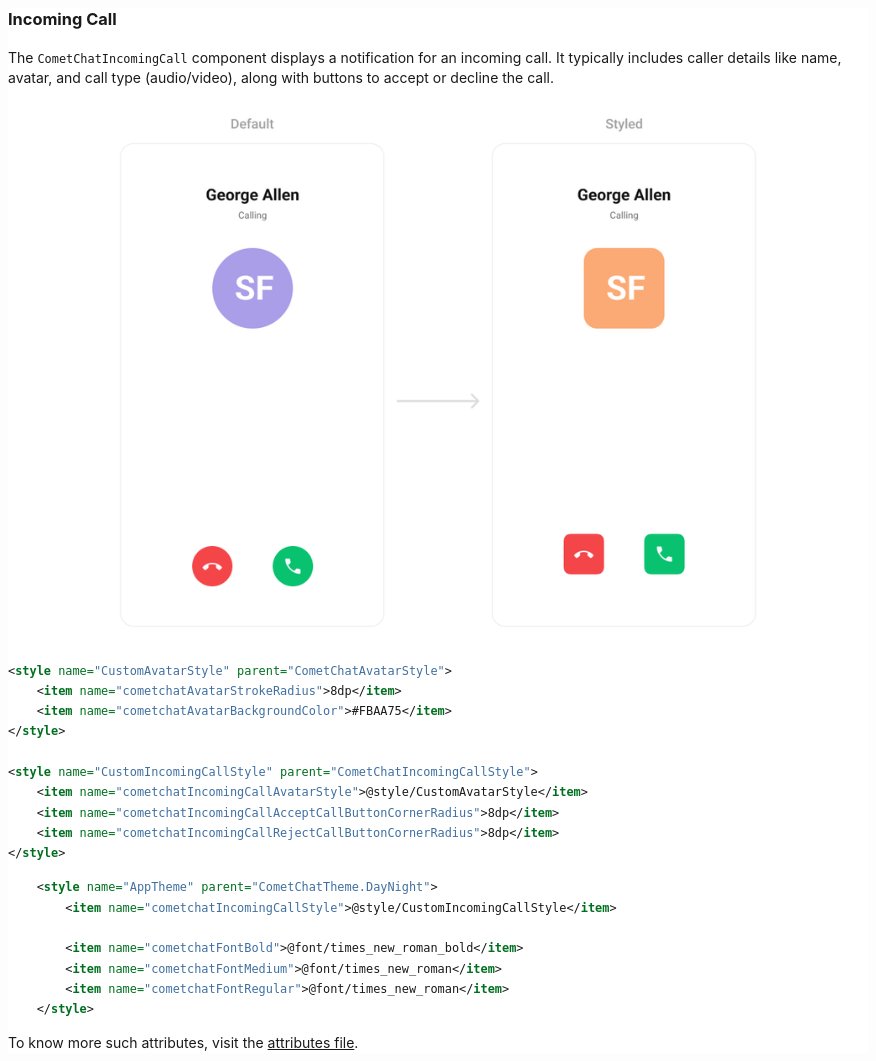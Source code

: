 ### Incoming Call

The `CometChatIncomingCall` component displays a notification for an incoming call. It typically includes caller details like name, avatar, and call type (audio/video), along with buttons to accept or decline the call.

![](../assets/incoming_call_styled.png)

```xml title="themes.xml"
<style name="CustomAvatarStyle" parent="CometChatAvatarStyle">
    <item name="cometchatAvatarStrokeRadius">8dp</item>
    <item name="cometchatAvatarBackgroundColor">#FBAA75</item>
</style>

<style name="CustomIncomingCallStyle" parent="CometChatIncomingCallStyle">
    <item name="cometchatIncomingCallAvatarStyle">@style/CustomAvatarStyle</item>
    <item name="cometchatIncomingCallAcceptCallButtonCornerRadius">8dp</item>
    <item name="cometchatIncomingCallRejectCallButtonCornerRadius">8dp</item>
</style>
```

```xml title="themes.xml"
    <style name="AppTheme" parent="CometChatTheme.DayNight">
        <item name="cometchatIncomingCallStyle">@style/CustomIncomingCallStyle</item>

        <item name="cometchatFontBold">@font/times_new_roman_bold</item>
        <item name="cometchatFontMedium">@font/times_new_roman</item>
        <item name="cometchatFontRegular">@font/times_new_roman</item>
    </style>
```
To know more such attributes, visit the [attributes file](https://github.com/cometchat/cometchat-uikit-android/blob/v5/chatuikit/src/main/res/values/attr_cometchat_incoming_call.xml).

